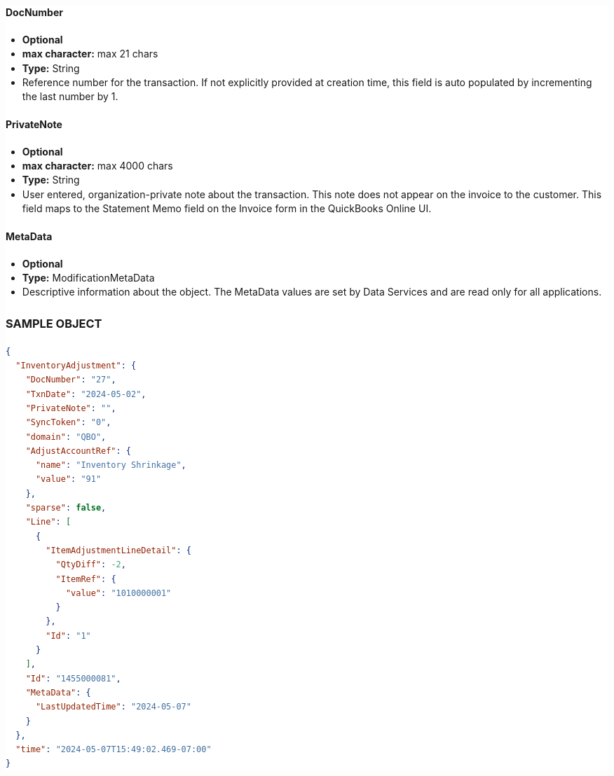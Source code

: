 #### DocNumber
* **Optional**
* **max character:** max 21 chars
* **Type:** String
* Reference number for the transaction. If not explicitly provided at creation time, this field is auto populated by incrementing the last number by 1.

#### PrivateNote
* **Optional**
* **max character:** max 4000 chars
* **Type:** String
* User entered, organization-private note about the transaction. This note does not appear on the invoice to the customer. This field maps to the Statement Memo field on the Invoice form in the QuickBooks Online UI.

#### MetaData
* **Optional**
* **Type:** ModificationMetaData
* Descriptive information about the object. The MetaData values are set by Data Services and are read only for all applications.

### SAMPLE OBJECT

```json
{
  "InventoryAdjustment": {
    "DocNumber": "27", 
    "TxnDate": "2024-05-02", 
    "PrivateNote": "", 
    "SyncToken": "0", 
    "domain": "QBO", 
    "AdjustAccountRef": {
      "name": "Inventory Shrinkage", 
      "value": "91"
    }, 
    "sparse": false, 
    "Line": [
      {
        "ItemAdjustmentLineDetail": {
          "QtyDiff": -2, 
          "ItemRef": {
            "value": "1010000001"
          }
        }, 
        "Id": "1"
      }
    ], 
    "Id": "1455000081", 
    "MetaData": {
      "LastUpdatedTime": "2024-05-07"
    }
  }, 
  "time": "2024-05-07T15:49:02.469-07:00"
}
```
